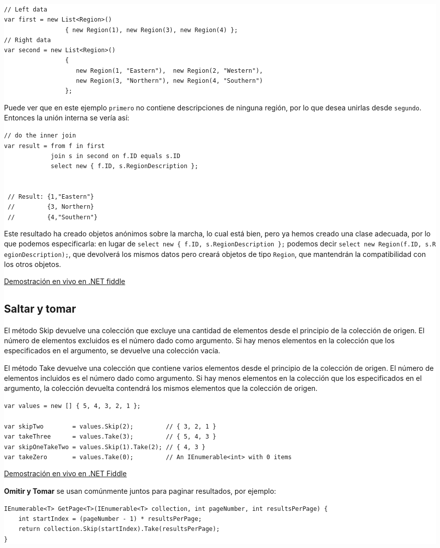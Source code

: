     // Left data
    var first = new List<Region>() 
                     { new Region(1), new Region(3), new Region(4) }; 
    // Right data
    var second = new List<Region>() 
                     { 
                        new Region(1, "Eastern"),  new Region(2, "Western"),
                        new Region(3, "Northern"), new Region(4, "Southern")
                     }; 

Puede ver que en este ejemplo `primero` no contiene descripciones de ninguna región, por lo que desea unirlas desde `segundo`. Entonces la unión interna se vería así:

    // do the inner join
    var result = from f in first
                 join s in second on f.ID equals s.ID
                 select new { f.ID, s.RegionDescription };
 

     // Result: {1,"Eastern"}
     //         {3, Northern}  
     //         {4,"Southern"}  

Este resultado ha creado objetos anónimos sobre la marcha, lo cual está bien, pero ya hemos creado una clase adecuada, por lo que podemos especificarla: en lugar de `select new { f.ID, s.RegionDescription };` podemos decir `select new Region(f.ID, s.RegionDescription);`, que devolverá los mismos datos pero creará objetos de tipo `Region`, que mantendrán la compatibilidad con los otros objetos.



[Demostración en vivo en .NET fiddle](https://dotnetfiddle.net/pP6enP)


## Saltar y tomar
El método Skip devuelve una colección que excluye una cantidad de elementos desde el principio de la colección de origen. El número de elementos excluidos es el número dado como argumento. Si hay menos elementos en la colección que los especificados en el argumento, se devuelve una colección vacía.

El método Take devuelve una colección que contiene varios elementos desde el principio de la colección de origen. El número de elementos incluidos es el número dado como argumento. Si hay menos elementos en la colección que los especificados en el argumento, la colección devuelta contendrá los mismos elementos que la colección de origen.

    var values = new [] { 5, 4, 3, 2, 1 };

    var skipTwo        = values.Skip(2);         // { 3, 2, 1 }
    var takeThree      = values.Take(3);         // { 5, 4, 3 }
    var skipOneTakeTwo = values.Skip(1).Take(2); // { 4, 3 }
    var takeZero       = values.Take(0);         // An IEnumerable<int> with 0 items

[Demostración en vivo en .NET Fiddle](https://dotnetfiddle.net/U2b76y)

**Omitir y Tomar** se usan comúnmente juntos para paginar resultados, por ejemplo:

    IEnumerable<T> GetPage<T>(IEnumerable<T> collection, int pageNumber, int resultsPerPage) {
        int startIndex = (pageNumber - 1) * resultsPerPage;
        return collection.Skip(startIndex).Take(resultsPerPage);
    }
